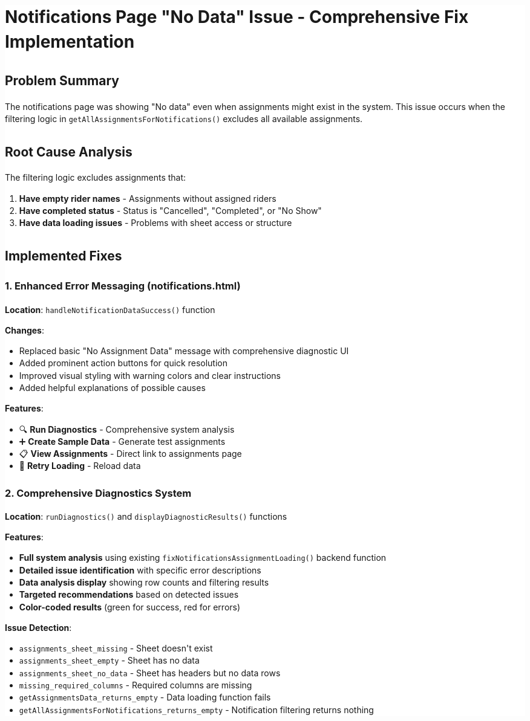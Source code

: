 # Notifications Page "No Data" Issue - Comprehensive Fix Implementation

## Problem Summary
The notifications page was showing "No data" even when assignments might exist in the system. This issue occurs when the filtering logic in `getAllAssignmentsForNotifications()` excludes all available assignments.

## Root Cause Analysis
The filtering logic excludes assignments that:
1. **Have empty rider names** - Assignments without assigned riders
2. **Have completed status** - Status is "Cancelled", "Completed", or "No Show"
3. **Have data loading issues** - Problems with sheet access or structure

## Implemented Fixes

### 1. Enhanced Error Messaging (notifications.html)
**Location**: `handleNotificationDataSuccess()` function

**Changes**:
- Replaced basic "No Assignment Data" message with comprehensive diagnostic UI
- Added prominent action buttons for quick resolution
- Improved visual styling with warning colors and clear instructions
- Added helpful explanations of possible causes

**Features**:
- 🔍 **Run Diagnostics** - Comprehensive system analysis
- ➕ **Create Sample Data** - Generate test assignments
- 📋 **View Assignments** - Direct link to assignments page
- 🔄 **Retry Loading** - Reload data

### 2. Comprehensive Diagnostics System
**Location**: `runDiagnostics()` and `displayDiagnosticResults()` functions

**Features**:
- **Full system analysis** using existing `fixNotificationsAssignmentLoading()` backend function
- **Detailed issue identification** with specific error descriptions
- **Data analysis display** showing row counts and filtering results
- **Targeted recommendations** based on detected issues
- **Color-coded results** (green for success, red for errors)

**Issue Detection**:
- `assignments_sheet_missing` - Sheet doesn't exist
- `assignments_sheet_empty` - Sheet has no data
- `assignments_sheet_no_data` - Sheet has headers but no data rows
- `missing_required_columns` - Required columns are missing
- `getAssignmentsData_returns_empty` - Data loading function fails
- `getAllAssignmentsForNotifications_returns_empty` - Notification filtering returns nothing
